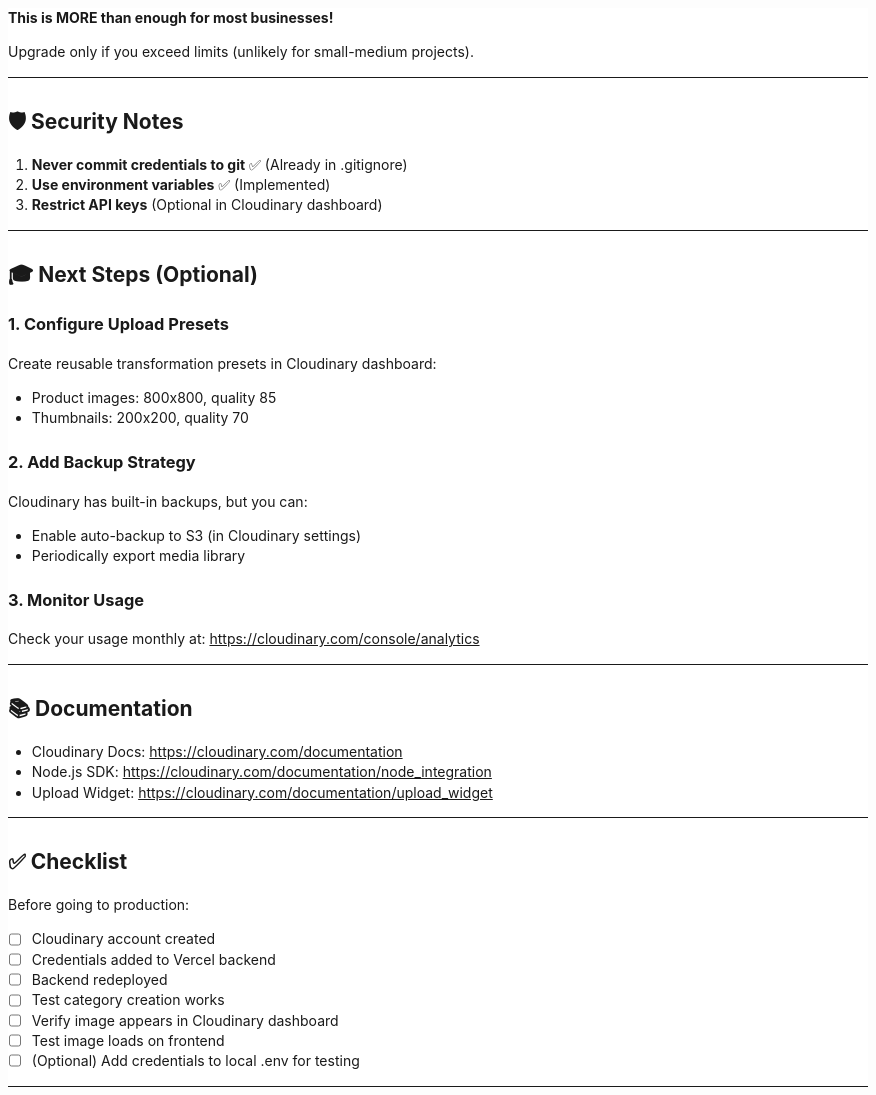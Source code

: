 **This is MORE than enough for most businesses!**

Upgrade only if you exceed limits (unlikely for small-medium projects).

---

## 🛡️ Security Notes

1. **Never commit credentials to git** ✅ (Already in .gitignore)
2. **Use environment variables** ✅ (Implemented)
3. **Restrict API keys** (Optional in Cloudinary dashboard)

---

## 🎓 Next Steps (Optional)

### 1. Configure Upload Presets

Create reusable transformation presets in Cloudinary dashboard:
- Product images: 800x800, quality 85
- Thumbnails: 200x200, quality 70

### 2. Add Backup Strategy

Cloudinary has built-in backups, but you can:
- Enable auto-backup to S3 (in Cloudinary settings)
- Periodically export media library

### 3. Monitor Usage

Check your usage monthly at:
https://cloudinary.com/console/analytics

---

## 📚 Documentation

- Cloudinary Docs: https://cloudinary.com/documentation
- Node.js SDK: https://cloudinary.com/documentation/node_integration
- Upload Widget: https://cloudinary.com/documentation/upload_widget

---

## ✅ Checklist

Before going to production:

- [ ] Cloudinary account created
- [ ] Credentials added to Vercel backend
- [ ] Backend redeployed
- [ ] Test category creation works
- [ ] Verify image appears in Cloudinary dashboard
- [ ] Test image loads on frontend
- [ ] (Optional) Add credentials to local .env for testing

---